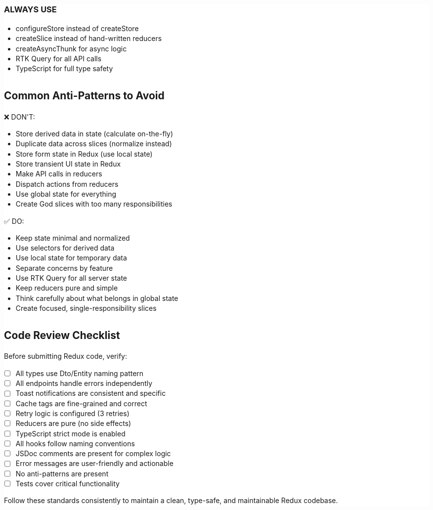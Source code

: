 ### ALWAYS USE

- configureStore instead of createStore
- createSlice instead of hand-written reducers
- createAsyncThunk for async logic
- RTK Query for all API calls
- TypeScript for full type safety

## Common Anti-Patterns to Avoid

❌ DON'T:

- Store derived data in state (calculate on-the-fly)
- Duplicate data across slices (normalize instead)
- Store form state in Redux (use local state)
- Store transient UI state in Redux
- Make API calls in reducers
- Dispatch actions from reducers
- Use global state for everything
- Create God slices with too many responsibilities

✅ DO:

- Keep state minimal and normalized
- Use selectors for derived data
- Use local state for temporary data
- Separate concerns by feature
- Use RTK Query for all server state
- Keep reducers pure and simple
- Think carefully about what belongs in global state
- Create focused, single-responsibility slices

## Code Review Checklist

Before submitting Redux code, verify:

- [ ] All types use Dto/Entity naming pattern
- [ ] All endpoints handle errors independently
- [ ] Toast notifications are consistent and specific
- [ ] Cache tags are fine-grained and correct
- [ ] Retry logic is configured (3 retries)
- [ ] Reducers are pure (no side effects)
- [ ] TypeScript strict mode is enabled
- [ ] All hooks follow naming conventions
- [ ] JSDoc comments are present for complex logic
- [ ] Error messages are user-friendly and actionable
- [ ] No anti-patterns are present
- [ ] Tests cover critical functionality

Follow these standards consistently to maintain a clean, type-safe, and maintainable Redux codebase.
